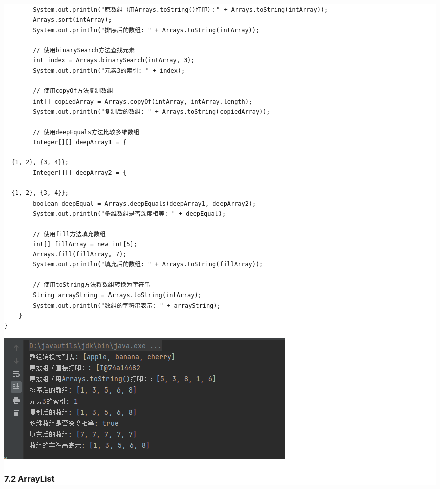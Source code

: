 ```
        System.out.println("原数组（用Arrays.toString()打印）：" + Arrays.toString(intArray));
        Arrays.sort(intArray);
        System.out.println("排序后的数组: " + Arrays.toString(intArray));
 
        // 使用binarySearch方法查找元素
        int index = Arrays.binarySearch(intArray, 3);
        System.out.println("元素3的索引: " + index);
 
        // 使用copyOf方法复制数组
        int[] copiedArray = Arrays.copyOf(intArray, intArray.length);
        System.out.println("复制后的数组: " + Arrays.toString(copiedArray));
 
        // 使用deepEquals方法比较多维数组
        Integer[][] deepArray1 = {
  
  {1, 2}, {3, 4}};
        Integer[][] deepArray2 = {
  
  {1, 2}, {3, 4}};
        boolean deepEqual = Arrays.deepEquals(deepArray1, deepArray2);
        System.out.println("多维数组是否深度相等: " + deepEqual);
 
        // 使用fill方法填充数组
        int[] fillArray = new int[5];
        Arrays.fill(fillArray, 7);
        System.out.println("填充后的数组: " + Arrays.toString(fillArray));
 
        // 使用toString方法将数组转换为字符串
        String arrayString = Arrays.toString(intArray);
        System.out.println("数组的字符串表示: " + arrayString);
    }
}
```

![](<assets/1740013976545.png>)

### **7.2 ArrayList**
